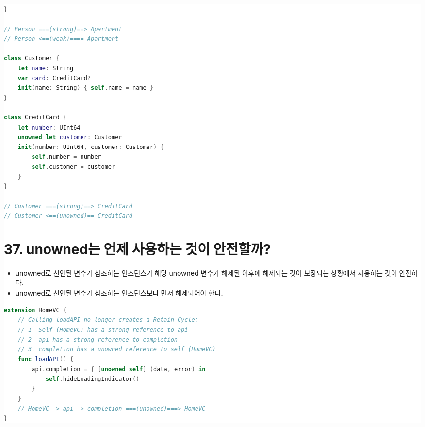 ```swift
}

// Person ===(strong)==> Apartment
// Person <==(weak)==== Apartment

class Customer {
	let name: String
	var card: CreditCard?
	init(name: String) { self.name = name }
}

class CreditCard {
	let number: UInt64
	unowned let customer: Customer
	init(number: UInt64, customer: Customer) { 
		self.number = number
		self.customer = customer
	}
}

// Customer ===(strong)==> CreditCard
// Customer <==(unowned)== CreditCard

```

# 37. unowned는 언제 사용하는 것이 안전할까?
- unowned로 선언된 변수가 참조하는 인스턴스가 해당 unowned 변수가 해제된 이후에 해제되는 것이 보장되는 상황에서 사용하는 것이 안전하다.
- unowned로 선언된 변수가 참조하는 인스턴스보다 먼저 해제되어야 한다.
```swift
extension HomeVC {
	// Calling loadAPI no longer creates a Retain Cycle:
	// 1. Self (HomeVC) has a strong reference to api
	// 2. api has a strong reference to completion
	// 3. completion has a unowned reference to self (HomeVC)
	func loadAPI() {
		api.completion = { [unowned self] (data, error) in
			self.hideLoadingIndicator()
		}
	}
	// HomeVC -> api -> completion ===(unowned)===> HomeVC
}
```